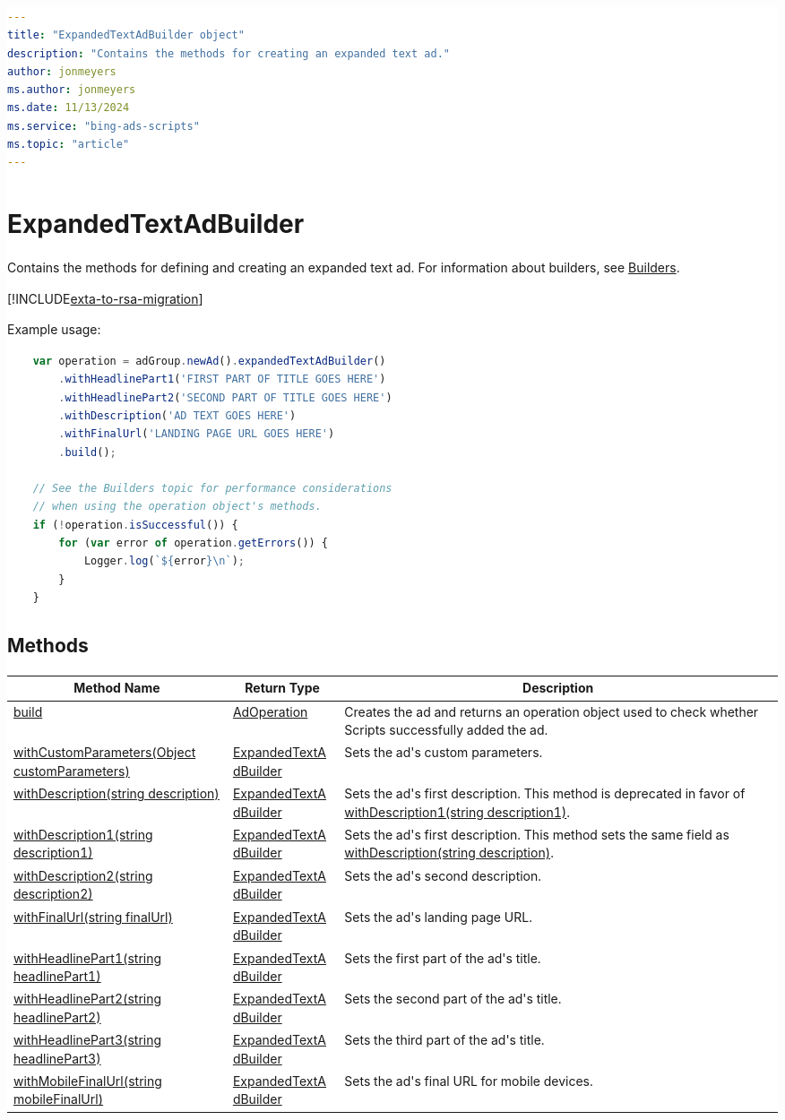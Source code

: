 ```yaml
---
title: "ExpandedTextAdBuilder object"
description: "Contains the methods for creating an expanded text ad."
author: jonmeyers
ms.author: jonmeyers
ms.date: 11/13/2024
ms.service: "bing-ads-scripts"
ms.topic: "article"
---
```


# ExpandedTextAdBuilder

Contains the methods for defining and creating an expanded text ad. For information about builders, see [Builders](../concepts/builders.md).

[!INCLUDE[exta-to-rsa-migration](../../scripts/includes/exta-rsa-migration.md)]

Example usage:
```javascript
    var operation = adGroup.newAd().expandedTextAdBuilder()
        .withHeadlinePart1('FIRST PART OF TITLE GOES HERE')
        .withHeadlinePart2('SECOND PART OF TITLE GOES HERE')
        .withDescription('AD TEXT GOES HERE')
        .withFinalUrl('LANDING PAGE URL GOES HERE')
        .build();

    // See the Builders topic for performance considerations
    // when using the operation object's methods.
    if (!operation.isSuccessful()) {
        for (var error of operation.getErrors()) {
            Logger.log(`${error}\n`);
        }
    }
```

## Methods
|Method Name|Return Type|Description|
|-|-|-
[build](#build)|[AdOperation](./AdOperation.md)|Creates the ad and returns an operation object used to check whether Scripts successfully added the ad.
[withCustomParameters(Object customParameters)](#withcustomparameters-object-customparameters-)|[ExpandedTextAdBuilder](./ExpandedTextAdBuilder.md)|Sets the ad's custom parameters.
[withDescription(string description)](#withdescription-string-description-)|[ExpandedTextAdBuilder](./ExpandedTextAdBuilder.md)|Sets the ad's first description. This method is deprecated in favor of [withDescription1(string description1)](#withdescription1-string-description1-).
[withDescription1(string description1)](#withdescription1-string-description1-)|[ExpandedTextAdBuilder](./ExpandedTextAdBuilder.md)|Sets the ad's first description. This method sets the same field as [withDescription(string description)](#withdescription-string-description-).
[withDescription2(string description2)](#withdescription2-string-description2-)|[ExpandedTextAdBuilder](./ExpandedTextAdBuilder.md)|Sets the ad's second description.
[withFinalUrl(string finalUrl)](#withfinalurl-string-finalurl-)|[ExpandedTextAdBuilder](./ExpandedTextAdBuilder.md)|Sets the ad's landing page URL.
[withHeadlinePart1(string headlinePart1)](#withheadlinepart1-string-headlinepart1-)|[ExpandedTextAdBuilder](./ExpandedTextAdBuilder.md)|Sets the first part of the ad's title.
[withHeadlinePart2(string headlinePart2)](#withheadlinepart2-string-headlinepart2-)|[ExpandedTextAdBuilder](./ExpandedTextAdBuilder.md)|Sets the second part of the ad's title.
[withHeadlinePart3(string headlinePart3)](#withheadlinepart3-string-headlinepart3-)|[ExpandedTextAdBuilder](./ExpandedTextAdBuilder.md)|Sets the third part of the ad's title.
[withMobileFinalUrl(string mobileFinalUrl)](#withmobilefinalurl-string-mobilefinalurl-)|[ExpandedTextAdBuilder](./ExpandedTextAdBuilder.md)|Sets the ad's final URL for mobile devices.